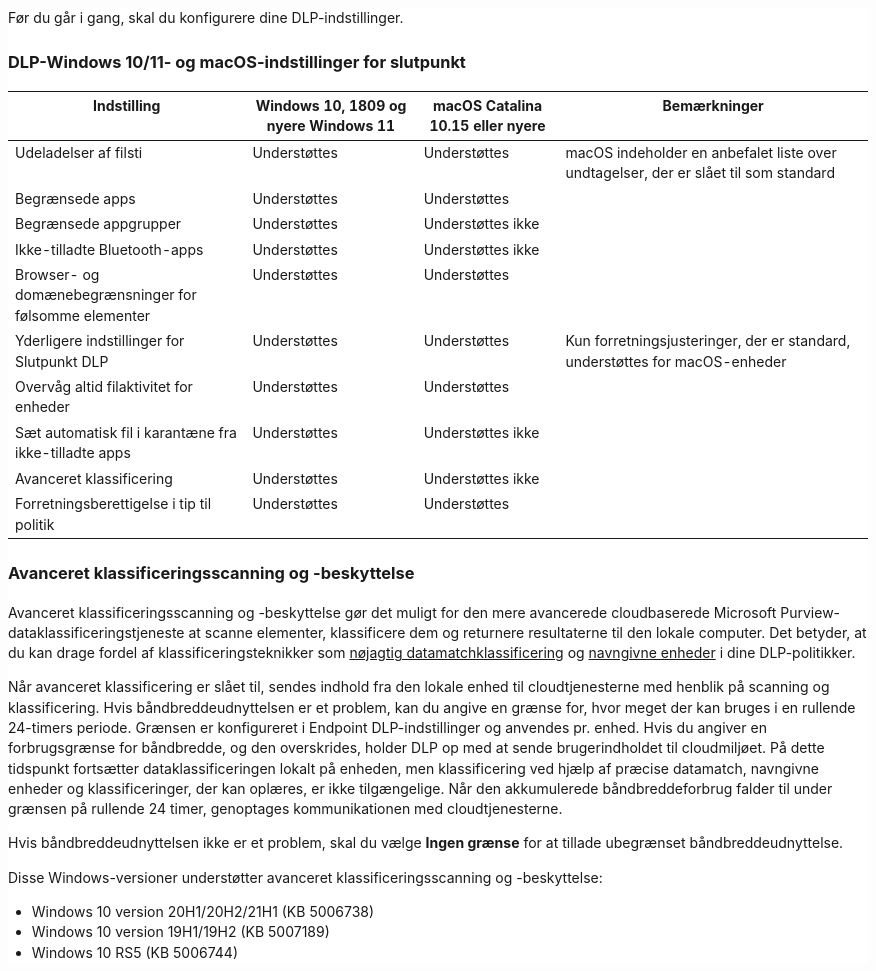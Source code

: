 Før du går i gang, skal du konfigurere dine DLP-indstillinger. 

### <a name="endpoint-dlp-windows-1011-and-macos-settings"></a>DLP-Windows 10/11- og macOS-indstillinger for slutpunkt

|Indstilling |Windows 10, 1809 og nyere Windows 11  |macOS Catalina 10.15 eller nyere |Bemærkninger  |
|---------|---------|---------|---------|
|Udeladelser af filsti     |Understøttes         |Understøttes         |macOS indeholder en anbefalet liste over undtagelser, der er slået til som standard          |
|Begrænsede apps     |Understøttes         |Understøttes         |         |
|Begrænsede appgrupper |Understøttes |Understøttes ikke
|Ikke-tilladte Bluetooth-apps    |Understøttes         |Understøttes ikke         |         |
|Browser- og domænebegrænsninger for følsomme elementer      |Understøttes         |Understøttes         |         |
|Yderligere indstillinger for Slutpunkt DLP     |Understøttes         |Understøttes         |Kun forretningsjusteringer, der er standard, understøttes for macOS-enheder         |
|Overvåg altid filaktivitet for enheder     |Understøttes         |Understøttes         |         |
|Sæt automatisk fil i karantæne fra ikke-tilladte apps | Understøttes | Understøttes ikke| |
|Avanceret klassificering | Understøttes | Understøttes ikke| |
|Forretningsberettigelse i tip til politik | Understøttes | Understøttes| |

### <a name="advanced-classification-scanning-and-protection"></a>Avanceret klassificeringsscanning og -beskyttelse

Avanceret klassificeringsscanning og -beskyttelse gør det muligt for den mere avancerede cloudbaserede Microsoft Purview-dataklassificeringstjeneste at scanne elementer, klassificere dem og returnere resultaterne til den lokale computer. Det betyder, at du kan drage fordel af klassificeringsteknikker som [nøjagtig datamatchklassificering](create-custom-sensitive-information-types-with-exact-data-match-based-classification.md) og [navngivne enheder](named-entities-learn.md) i dine DLP-politikker.

Når avanceret klassificering er slået til, sendes indhold fra den lokale enhed til cloudtjenesterne med henblik på scanning og klassificering. Hvis båndbreddeudnyttelsen er et problem, kan du angive en grænse for, hvor meget der kan bruges i en rullende 24-timers periode. Grænsen er konfigureret i Endpoint DLP-indstillinger og anvendes pr. enhed. Hvis du angiver en forbrugsgrænse for båndbredde, og den overskrides, holder DLP op med at sende brugerindholdet til cloudmiljøet. På dette tidspunkt fortsætter dataklassificeringen lokalt på enheden, men klassificering ved hjælp af præcise datamatch, navngivne enheder og klassificeringer, der kan oplæres, er ikke tilgængelige. Når den akkumulerede båndbreddeforbrug falder til under grænsen på rullende 24 timer, genoptages kommunikationen med cloudtjenesterne.

Hvis båndbreddeudnyttelsen ikke er et problem, skal du vælge **Ingen grænse** for at tillade ubegrænset båndbreddeudnyttelse.

Disse Windows-versioner understøtter avanceret klassificeringsscanning og -beskyttelse:

- Windows 10 version 20H1/20H2/21H1 (KB 5006738)
- Windows 10 version 19H1/19H2 (KB 5007189)
- Windows 10 RS5 (KB 5006744)
